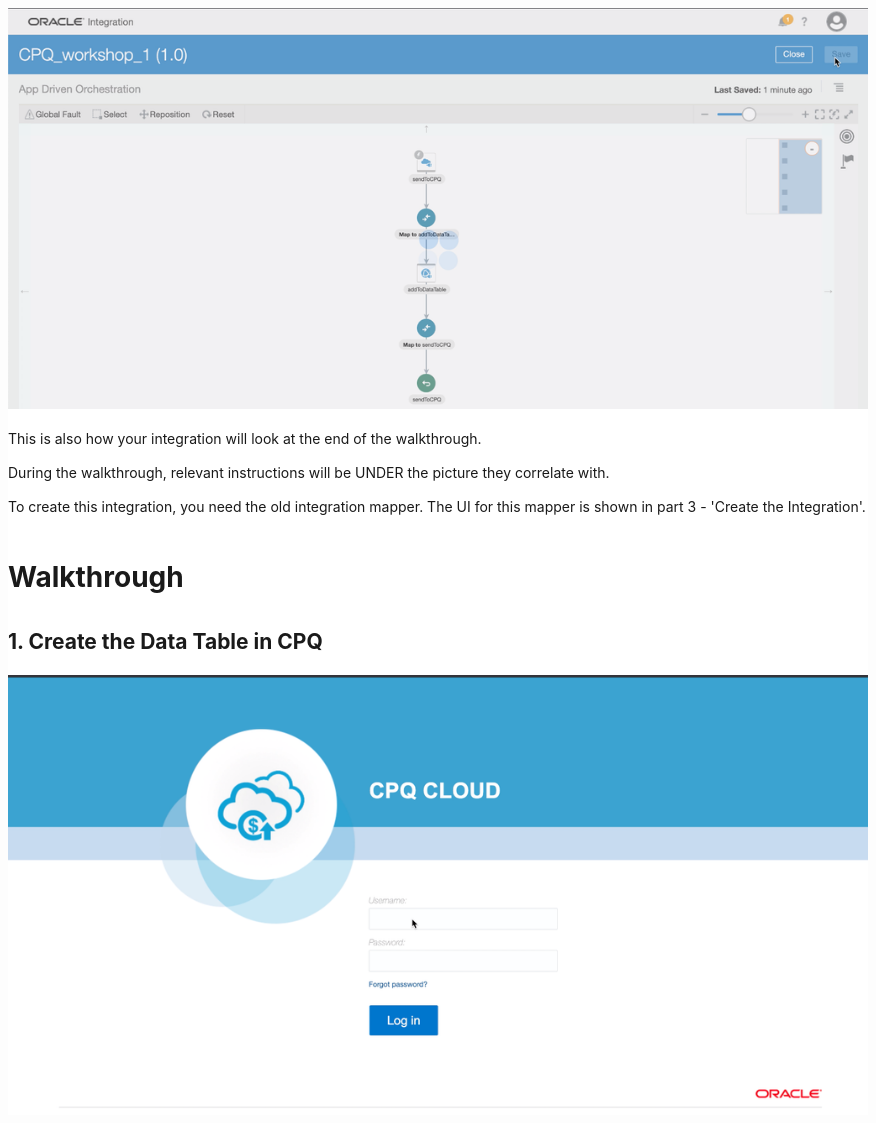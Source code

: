 ![](screenshots/100/54.png)

This is also how your integration will look at the end of the walkthrough.

During the walkthrough, relevant instructions will be UNDER the picture they correlate with.

To create this integration, you need the old integration mapper. The UI for this mapper is shown in part 3 - 'Create the Integration'.

# Walkthrough

## 1.	Create the Data Table in CPQ

![](screenshots/100/1.png)
